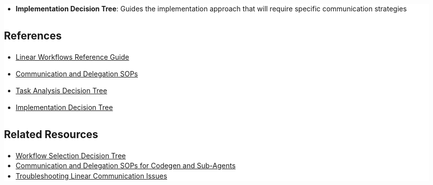 - **Implementation Decision Tree**: Guides the implementation approach that will require specific communication strategies

## References


- [Linear Workflows Reference Guide](../reference/linear_workflows_reference.md)

- [Communication and Delegation SOPs](../reference/communication_delegation_sops.md)

- [Task Analysis Decision Tree](./task_analysis_decision_tree.md)

- [Implementation Decision Tree](./implementation_decision_tree.md)



## Related Resources

- [Workflow Selection Decision Tree](workflow_selection_tree.md)
- [Communication and Delegation SOPs for Codegen and Sub-Agents](../reference/communication_delegation_sops.md)
- [Troubleshooting Linear Communication Issues](../troubleshooting/linear_communication_issues.md)
